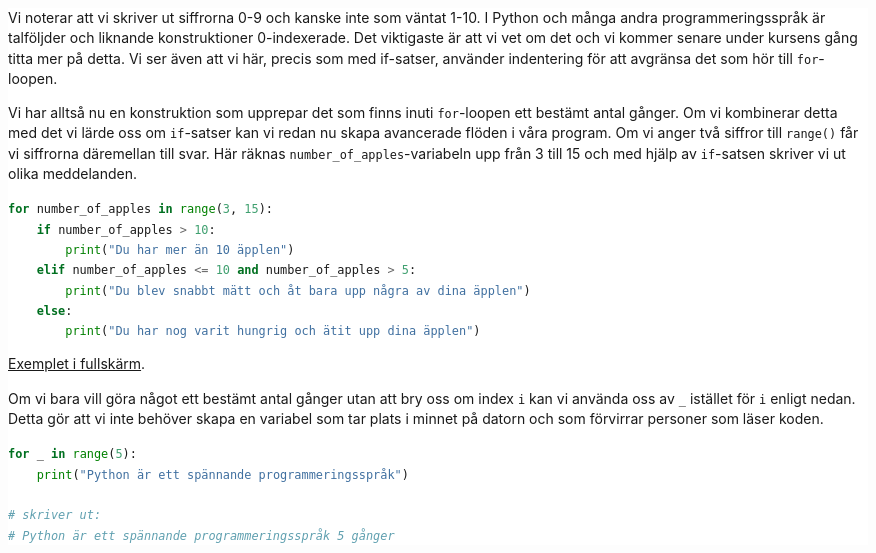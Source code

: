 Vi noterar att vi skriver ut siffrorna 0-9 och kanske inte som väntat 1-10. I Python och många andra programmeringsspråk är talföljder och liknande konstruktioner 0-indexerade. Det viktigaste är att vi vet om det och vi kommer senare under kursens gång titta mer på detta. Vi ser även att vi här, precis som med if-satser, använder indentering för att avgränsa det som hör till `for`-loopen.

Vi har alltså nu en konstruktion som upprepar det som finns inuti `for`-loopen ett bestämt antal gånger. Om vi kombinerar detta med det vi lärde oss om `if`-satser kan vi redan nu skapa avancerade flöden i våra program. Om vi anger två siffror till `range()` får vi siffrorna däremellan till svar. Här räknas `number_of_apples`-variabeln upp från 3 till 15 och med hjälp av `if`-satsen skriver vi ut olika meddelanden.

```python
for number_of_apples in range(3, 15):
    if number_of_apples > 10:
        print("Du har mer än 10 äpplen")
    elif number_of_apples <= 10 and number_of_apples > 5:
        print("Du blev snabbt mätt och åt bara upp några av dina äpplen")
    else:
        print("Du har nog varit hungrig och ätit upp dina äpplen")
```


<iframe width="727" height="500" frameborder="1" src="https://pythontutor.com/iframe-embed.html#code=for%20number_of_apples%20in%20range%283,%2015%29%3A%0A%20%20%20%20if%20number_of_apples%20%3E%2010%3A%0A%20%20%20%20%20%20%20%20print%28%22Du%20har%20mer%20%C3%A4n%2010%20%C3%A4pplen%22%29%0A%20%20%20%20elif%20number_of_apples%20%3C%3D%2010%20and%20number_of_apples%20%3E%205%3A%0A%20%20%20%20%20%20%20%20print%28%22Du%20blev%20snabbt%20m%C3%A4tt%20och%20%C3%A5t%20bara%20upp%20n%C3%A5gra%20av%20dina%20%C3%A4pplen%22%29%0A%20%20%20%20else%3A%0A%20%20%20%20%20%20%20%20print%28%22Du%20har%20nog%20varit%20hungrig%20och%20%C3%A4tit%20upp%20dina%20%C3%A4pplen%22%29&codeDivHeight=400&codeDivWidth=350&cumulative=false&curInstr=0&heapPrimitives=nevernest&origin=opt-frontend.js&py=3&rawInputLstJSON=%5B%5D&textReferences=false"> </iframe>

<a href="https://www.pythontutor.com/visualize.html#code=for%20number_of_apples%20in%20range%283,%2015%29%3A%0A%20%20%20%20if%20number_of_apples%20%3E%2010%3A%0A%20%20%20%20%20%20%20%20print%28%22Du%20har%20mer%20%C3%A4n%2010%20%C3%A4pplen%22%29%0A%20%20%20%20elif%20number_of_apples%20%3C%3D%2010%20and%20number_of_apples%20%3E%205%3A%0A%20%20%20%20%20%20%20%20print%28%22Du%20blev%20snabbt%20m%C3%A4tt%20och%20%C3%A5t%20bara%20upp%20n%C3%A5gra%20av%20dina%20%C3%A4pplen%22%29%0A%20%20%20%20else%3A%0A%20%20%20%20%20%20%20%20print%28%22Du%20har%20nog%20varit%20hungrig%20och%20%C3%A4tit%20upp%20dina%20%C3%A4pplen%22%29&cumulative=false&curInstr=0&heapPrimitives=nevernest&mode=display&origin=opt-frontend.js&py=3&rawInputLstJSON=%5B%5D&textReferences=false" target="_blank">Exemplet i fullskärm</a>.



Om vi bara vill göra något ett bestämt antal gånger utan att bry oss om index `i` kan vi använda oss av `_` istället för `i` enligt nedan. Detta gör att vi inte behöver skapa en variabel som tar plats i minnet på datorn och som förvirrar personer som läser koden.

```python
for _ in range(5):
    print("Python är ett spännande programmeringsspråk")

# skriver ut:
# Python är ett spännande programmeringsspråk 5 gånger
```
